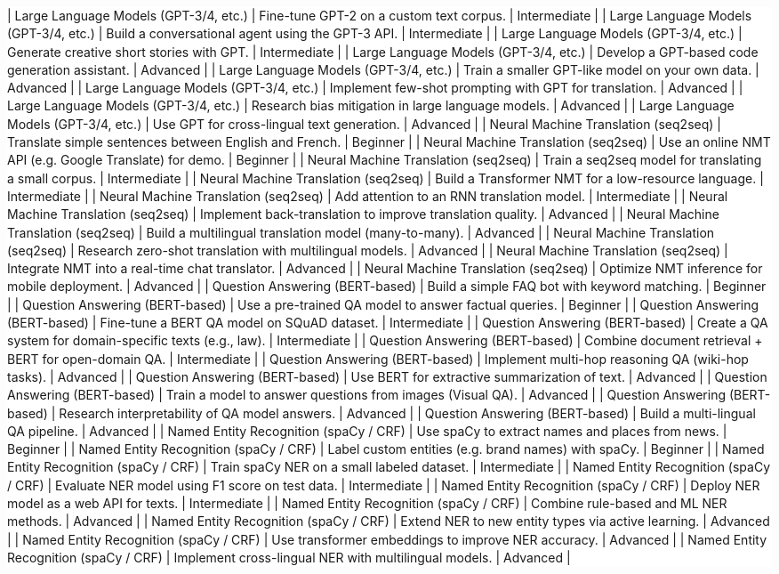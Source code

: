 | Large Language Models (GPT-3/4, etc.)  | Fine-tune GPT-2 on a custom text corpus.                         | Intermediate  |
| Large Language Models (GPT-3/4, etc.)  | Build a conversational agent using the GPT-3 API.               | Intermediate  |
| Large Language Models (GPT-3/4, etc.)  | Generate creative short stories with GPT.                        | Intermediate  |
| Large Language Models (GPT-3/4, etc.)  | Develop a GPT-based code generation assistant.                  | Advanced      |
| Large Language Models (GPT-3/4, etc.)  | Train a smaller GPT-like model on your own data.                | Advanced      |
| Large Language Models (GPT-3/4, etc.)  | Implement few-shot prompting with GPT for translation.           | Advanced      |
| Large Language Models (GPT-3/4, etc.)  | Research bias mitigation in large language models.               | Advanced      |
| Large Language Models (GPT-3/4, etc.)  | Use GPT for cross-lingual text generation.                      | Advanced      |
| Neural Machine Translation (seq2seq)   | Translate simple sentences between English and French.           | Beginner      |
| Neural Machine Translation (seq2seq)   | Use an online NMT API (e.g. Google Translate) for demo.        | Beginner      |
| Neural Machine Translation (seq2seq)   | Train a seq2seq model for translating a small corpus.           | Intermediate  |
| Neural Machine Translation (seq2seq)   | Build a Transformer NMT for a low-resource language.           | Intermediate  |
| Neural Machine Translation (seq2seq)   | Add attention to an RNN translation model.                     | Intermediate  |
| Neural Machine Translation (seq2seq)   | Implement back-translation to improve translation quality.      | Advanced      |
| Neural Machine Translation (seq2seq)   | Build a multilingual translation model (many-to-many).           | Advanced      |
| Neural Machine Translation (seq2seq)   | Research zero-shot translation with multilingual models.         | Advanced      |
| Neural Machine Translation (seq2seq)   | Integrate NMT into a real-time chat translator.                | Advanced      |
| Neural Machine Translation (seq2seq)   | Optimize NMT inference for mobile deployment.                   | Advanced      |
| Question Answering (BERT-based)        | Build a simple FAQ bot with keyword matching.                   | Beginner      |
| Question Answering (BERT-based)        | Use a pre-trained QA model to answer factual queries.            | Beginner      |
| Question Answering (BERT-based)        | Fine-tune a BERT QA model on SQuAD dataset.                     | Intermediate  |
| Question Answering (BERT-based)        | Create a QA system for domain-specific texts (e.g., law).      | Intermediate  |
| Question Answering (BERT-based)        | Combine document retrieval + BERT for open-domain QA.           | Intermediate  |
| Question Answering (BERT-based)        | Implement multi-hop reasoning QA (wiki-hop tasks).              | Advanced      |
| Question Answering (BERT-based)        | Use BERT for extractive summarization of text.                  | Advanced      |
| Question Answering (BERT-based)        | Train a model to answer questions from images (Visual QA).      | Advanced      |
| Question Answering (BERT-based)        | Research interpretability of QA model answers.                   | Advanced      |
| Question Answering (BERT-based)        | Build a multi-lingual QA pipeline.                              | Advanced      |
| Named Entity Recognition (spaCy / CRF) | Use spaCy to extract names and places from news.                | Beginner      |
| Named Entity Recognition (spaCy / CRF) | Label custom entities (e.g. brand names) with spaCy.            | Beginner      |
| Named Entity Recognition (spaCy / CRF) | Train spaCy NER on a small labeled dataset.                     | Intermediate  |
| Named Entity Recognition (spaCy / CRF) | Evaluate NER model using F1 score on test data.                | Intermediate  |
| Named Entity Recognition (spaCy / CRF) | Deploy NER model as a web API for texts.                       | Intermediate  |
| Named Entity Recognition (spaCy / CRF) | Combine rule-based and ML NER methods.                          | Advanced      |
| Named Entity Recognition (spaCy / CRF) | Extend NER to new entity types via active learning.             | Advanced      |
| Named Entity Recognition (spaCy / CRF) | Use transformer embeddings to improve NER accuracy.              | Advanced      |
| Named Entity Recognition (spaCy / CRF) | Implement cross-lingual NER with multilingual models.            | Advanced      |